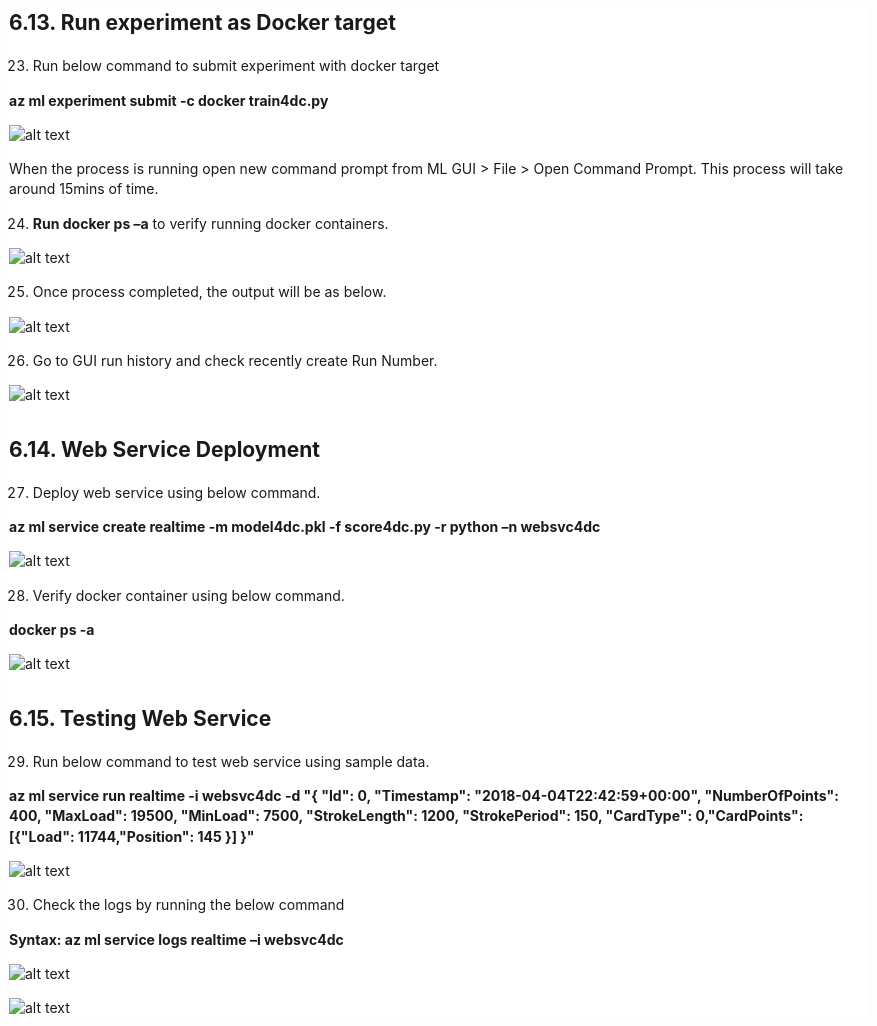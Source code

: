 ## 6.13.   Run experiment as Docker target

23. Run below command to submit experiment with docker target

**az ml experiment submit -c docker train4dc.py**

![alt text](https://github.com/DJuanes/iot-edge-dynocard/blob/master/images/203.png)

When the process is running open new command prompt from ML GUI > File > Open Command Prompt. This process will take around 15mins of time.

24. **Run docker ps –a** to verify running docker containers.

![alt text](https://github.com/DJuanes/iot-edge-dynocard/blob/master/images/204.png)

25. Once process completed, the output will be as below.

![alt text](https://github.com/DJuanes/iot-edge-dynocard/blob/master/images/205.png)

26. Go to GUI run history and check recently create Run Number.

![alt text](https://github.com/DJuanes/iot-edge-dynocard/blob/master/images/206.png)

## 6.14. Web Service Deployment

27. Deploy web service using below command.

**az ml service create realtime -m model4dc.pkl -f score4dc.py -r python –n websvc4dc**

![alt text](https://github.com/DJuanes/iot-edge-dynocard/blob/master/images/207.png)

28. Verify docker container using below command.

**docker ps -a**

![alt text](https://github.com/DJuanes/iot-edge-dynocard/blob/master/images/208.png)

## 6.15.   Testing Web Service

29. Run below command to test web service using sample data.

**az ml service run realtime -i websvc4dc -d "{ \"Id\": 0, \"Timestamp\": \"2018-04-04T22:42:59+00:00\", \"NumberOfPoints\": 400, \"MaxLoad\": 19500, \"MinLoad\": 7500, \"StrokeLength\": 1200, \"StrokePeriod\": 150, \"CardType\": 0,\"CardPoints\": [{\"Load\": 11744,\"Position\": 145 }] }"**

![alt text](https://github.com/DJuanes/iot-edge-dynocard/blob/master/images/209.png)

30. Check the logs by running the below command

**Syntax:  az ml service logs realtime –i websvc4dc**

![alt text](https://github.com/DJuanes/iot-edge-dynocard/blob/master/images/210.png)

![alt text](https://github.com/DJuanes/iot-edge-dynocard/blob/master/images/211.png)
